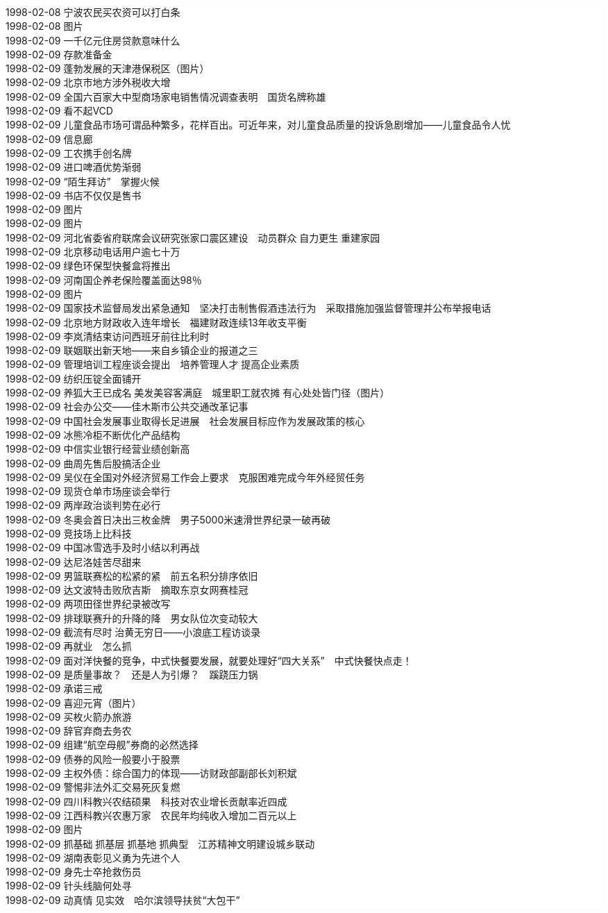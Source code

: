 1998-02-08 宁波农民买农资可以打白条  
1998-02-08 图片  
1998-02-09 一千亿元住房贷款意味什么  
1998-02-09 存款准备金  
1998-02-09 蓬勃发展的天津港保税区（图片）  
1998-02-09 北京市地方涉外税收大增  
1998-02-09 全国六百家大中型商场家电销售情况调查表明　国货名牌称雄  
1998-02-09 看不起VCD  
1998-02-09 儿童食品市场可谓品种繁多，花样百出。可近年来，对儿童食品质量的投诉急剧增加——儿童食品令人忧  
1998-02-09 信息廊  
1998-02-09 工农携手创名牌  
1998-02-09 进口啤酒优势渐弱  
1998-02-09 “陌生拜访”　掌握火候  
1998-02-09 书店不仅仅是售书  
1998-02-09 图片  
1998-02-09 图片  
1998-02-09 河北省委省府联席会议研究张家口震区建设　动员群众  自力更生  重建家园  
1998-02-09 北京移动电话用户逾七十万  
1998-02-09 绿色环保型快餐盒将推出  
1998-02-09 河南国企养老保险覆盖面达98％  
1998-02-09 图片  
1998-02-09 国家技术监督局发出紧急通知　坚决打击制售假酒违法行为　采取措施加强监督管理并公布举报电话  
1998-02-09 北京地方财政收入连年增长　福建财政连续13年收支平衡  
1998-02-09 李岚清结束访问西班牙前往比利时  
1998-02-09 联姻联出新天地——来自乡镇企业的报道之三  
1998-02-09 管理培训工程座谈会提出　培养管理人才  提高企业素质  
1998-02-09 纺织压锭全面铺开  
1998-02-09 养狐大王已成名  美发美容客满庭　城里职工就农摊  有心处处皆门径（图片）  
1998-02-09 社会办公交——佳木斯市公共交通改革记事  
1998-02-09 中国社会发展事业取得长足进展　社会发展目标应作为发展政策的核心  
1998-02-09 冰熊冷柜不断优化产品结构  
1998-02-09 中信实业银行经营业绩创新高  
1998-02-09 曲周先售后股搞活企业  
1998-02-09 吴仪在全国对外经济贸易工作会上要求　克服困难完成今年外经贸任务  
1998-02-09 现货仓单市场座谈会举行  
1998-02-09 两岸政治谈判势在必行  
1998-02-09 冬奥会首日决出三枚金牌　男子5000米速滑世界纪录一破再破  
1998-02-09 竞技场上比科技  
1998-02-09 中国冰雪选手及时小结以利再战  
1998-02-09 达尼洛娃苦尽甜来  
1998-02-09 男篮联赛松的松紧的紧　前五名积分排序依旧  
1998-02-09 达文波特击败欣吉斯　摘取东京女网赛桂冠  
1998-02-09 两项田径世界纪录被改写  
1998-02-09 排球联赛升的升降的降　男女队位次变动较大  
1998-02-09 截流有尽时  治黄无穷日——小浪底工程访谈录  
1998-02-09 再就业　怎么抓  
1998-02-09 面对洋快餐的竞争，中式快餐要发展，就要处理好“四大关系”　中式快餐快点走！  
1998-02-09 是质量事故？　还是人为引爆？　蹊跷压力锅  
1998-02-09 承诺三戒  
1998-02-09 喜迎元宵（图片）  
1998-02-09 买枚火箭办旅游  
1998-02-09 辞官弃商去务农  
1998-02-09 组建“航空母舰”券商的必然选择  
1998-02-09 债券的风险一般要小于股票  
1998-02-09 主权外债：综合国力的体现——访财政部副部长刘积斌  
1998-02-09 警惕非法外汇交易死灰复燃  
1998-02-09 四川科教兴农结硕果　科技对农业增长贡献率近四成  
1998-02-09 江西科教兴农惠万家　农民年均纯收入增加二百元以上  
1998-02-09 图片  
1998-02-09 抓基础  抓基层  抓基地  抓典型　江苏精神文明建设城乡联动  
1998-02-09 湖南表彰见义勇为先进个人  
1998-02-09 身先士卒抢救伤员  
1998-02-09 针头线脑何处寻  
1998-02-09 动真情  见实效　哈尔滨领导扶贫“大包干”  